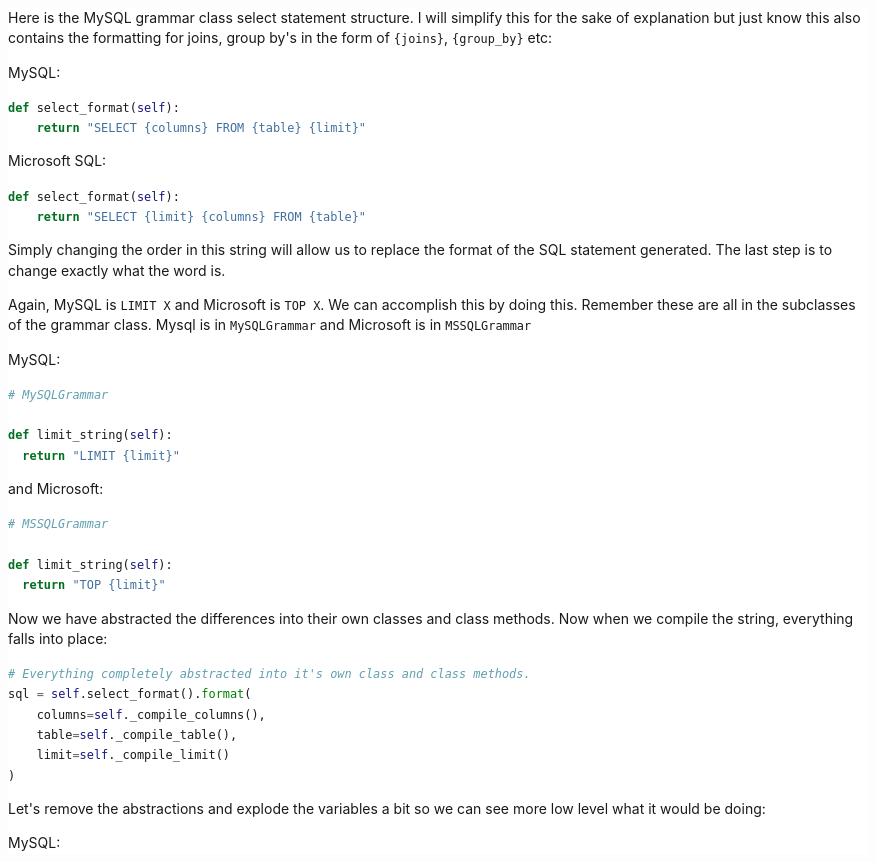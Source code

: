 Here is the MySQL grammar class select statement structure. I will simplify this for the sake of explanation but just know this also contains the formatting for joins, group by's in the form of `{joins}`, `{group_by}` etc:

MySQL:

```python
def select_format(self):
    return "SELECT {columns} FROM {table} {limit}"
```

Microsoft SQL:

```python
def select_format(self):
    return "SELECT {limit} {columns} FROM {table}"
```

Simply changing the order in this string will allow us to replace the format of the SQL statement generated. The last step is to change exactly what the word is.

Again, MySQL is `LIMIT X` and Microsoft is `TOP X`. We can accomplish this by doing this. Remember these are all in the subclasses of the grammar class. Mysql is in `MySQLGrammar` and Microsoft is in `MSSQLGrammar`

MySQL:

```python
# MySQLGrammar 

def limit_string(self):
  return "LIMIT {limit}"
```

and Microsoft:

```python
# MSSQLGrammar

def limit_string(self):
  return "TOP {limit}"
```

Now we have abstracted the differences into their own classes and class methods. Now when we compile the string, everything falls into place:

```python
# Everything completely abstracted into it's own class and class methods.
sql = self.select_format().format(
    columns=self._compile_columns(),
    table=self._compile_table(),
    limit=self._compile_limit()
)
```

Let's remove the abstractions and explode the variables a bit so we can see more low level what it would be doing:

MySQL:
